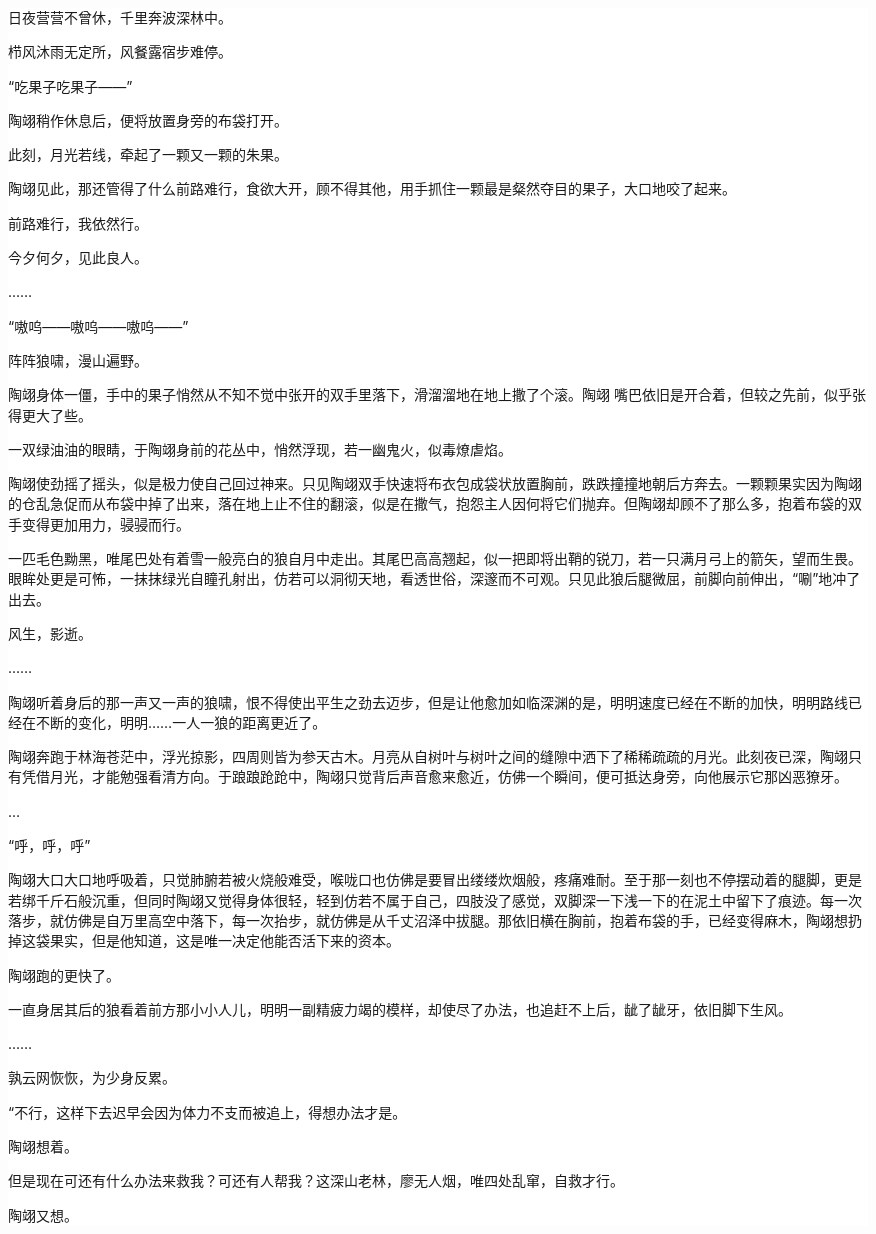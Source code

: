 日夜营营不曾休，千里奔波深林中。

栉风沐雨无定所，风餐露宿步难停。

“吃果子吃果子——”

陶翊稍作休息后，便将放置身旁的布袋打开。

此刻，月光若线，牵起了一颗又一颗的朱果。

陶翊见此，那还管得了什么前路难行，食欲大开，顾不得其他，用手抓住一颗最是粲然夺目的果子，大口地咬了起来。

前路难行，我依然行。

今夕何夕，见此良人。

……

“嗷呜——嗷呜——嗷呜——”

阵阵狼啸，漫山遍野。

陶翊身体一僵，手中的果子悄然从不知不觉中张开的双手里落下，滑溜溜地在地上撒了个滚。陶翊 嘴巴依旧是开合着，但较之先前，似乎张得更大了些。

一双绿油油的眼睛，于陶翊身前的花丛中，悄然浮现，若一幽鬼火，似毒燎虐焰。

陶翊使劲摇了摇头，似是极力使自己回过神来。只见陶翊双手快速将布衣包成袋状放置胸前，跌跌撞撞地朝后方奔去。一颗颗果实因为陶翊的仓乱急促而从布袋中掉了出来，落在地上止不住的翻滚，似是在撒气，抱怨主人因何将它们抛弃。但陶翊却顾不了那么多，抱着布袋的双手变得更加用力，骎骎而行。

一匹毛色黝黑，唯尾巴处有着雪一般亮白的狼自月中走出。其尾巴高高翘起，似一把即将出鞘的锐刀，若一只满月弓上的箭矢，望而生畏。眼眸处更是可怖，一抹抹绿光自瞳孔射出，仿若可以洞彻天地，看透世俗，深邃而不可观。只见此狼后腿微屈，前脚向前伸出，“唰”地冲了出去。

风生，影逝。

……

陶翊听着身后的那一声又一声的狼啸，恨不得使出平生之劲去迈步，但是让他愈加如临深渊的是，明明速度已经在不断的加快，明明路线已经在不断的变化，明明……一人一狼的距离更近了。

陶翊奔跑于林海苍茫中，浮光掠影，四周则皆为参天古木。月亮从自树叶与树叶之间的缝隙中洒下了稀稀疏疏的月光。此刻夜已深，陶翊只有凭借月光，才能勉强看清方向。于踉踉跄跄中，陶翊只觉背后声音愈来愈近，仿佛一个瞬间，便可抵达身旁，向他展示它那凶恶獠牙。

…

“呼，呼，呼”

陶翊大口大口地呼吸着，只觉肺腑若被火烧般难受，喉咙口也仿佛是要冒出缕缕炊烟般，疼痛难耐。至于那一刻也不停摆动着的腿脚，更是若绑千斤石般沉重，但同时陶翊又觉得身体很轻，轻到仿若不属于自己，四肢没了感觉，双脚深一下浅一下的在泥土中留下了痕迹。每一次落步，就仿佛是自万里高空中落下，每一次抬步，就仿佛是从千丈沼泽中拔腿。那依旧横在胸前，抱着布袋的手，已经变得麻木，陶翊想扔掉这袋果实，但是他知道，这是唯一决定他能否活下来的资本。

陶翊跑的更快了。

一直身居其后的狼看着前方那小小人儿，明明一副精疲力竭的模样，却使尽了办法，也追赶不上后，龇了龇牙，依旧脚下生风。

……

孰云网恢恢，为少身反累。

“不行，这样下去迟早会因为体力不支而被追上，得想办法才是。

陶翊想着。

但是现在可还有什么办法来救我？可还有人帮我？这深山老林，廖无人烟，唯四处乱窜，自救才行。

陶翊又想。

